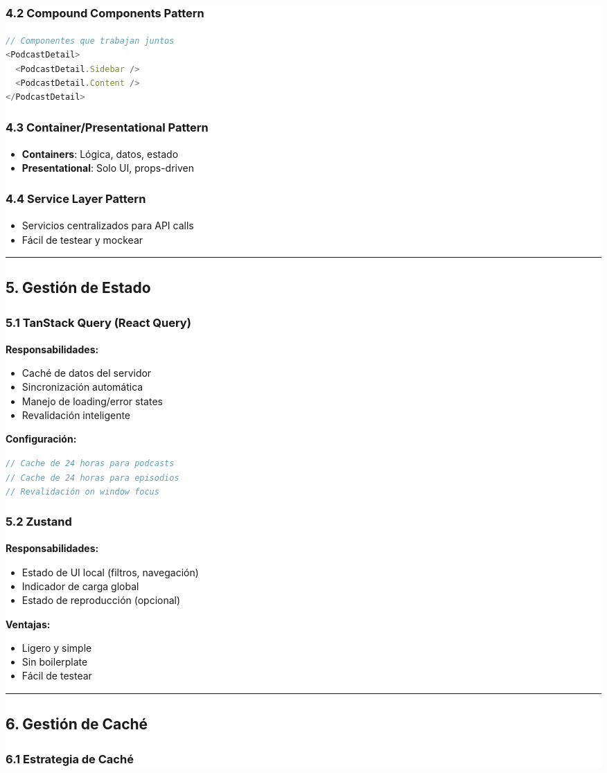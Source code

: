 ### 4.2 Compound Components Pattern
```typescript
// Componentes que trabajan juntos
<PodcastDetail>
  <PodcastDetail.Sidebar />
  <PodcastDetail.Content />
</PodcastDetail>
```

### 4.3 Container/Presentational Pattern
- **Containers**: Lógica, datos, estado
- **Presentational**: Solo UI, props-driven

### 4.4 Service Layer Pattern
- Servicios centralizados para API calls
- Fácil de testear y mockear

---

## 5. Gestión de Estado

### 5.1 TanStack Query (React Query)
**Responsabilidades:**
- Caché de datos del servidor
- Sincronización automática
- Manejo de loading/error states
- Revalidación inteligente

**Configuración:**
```typescript
// Cache de 24 horas para podcasts
// Cache de 24 horas para episodios
// Revalidación on window focus
```

### 5.2 Zustand
**Responsabilidades:**
- Estado de UI local (filtros, navegación)
- Indicador de carga global
- Estado de reproducción (opcional)

**Ventajas:**
- Ligero y simple
- Sin boilerplate
- Fácil de testear

---

## 6. Gestión de Caché

### 6.1 Estrategia de Caché
